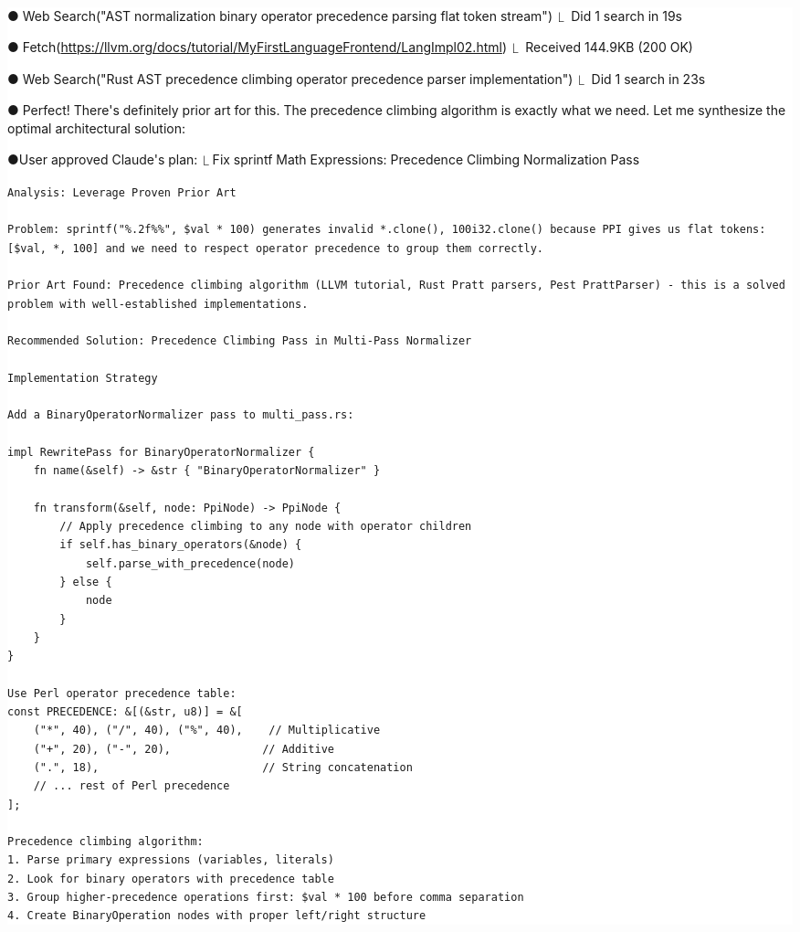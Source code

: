 ● Web Search("AST normalization binary operator precedence parsing flat token stream")
  ⎿  Did 1 search in 19s                                                                                                      

● Fetch(https://llvm.org/docs/tutorial/MyFirstLanguageFrontend/LangImpl02.html)
  ⎿  Received 144.9KB (200 OK)

● Web Search("Rust AST precedence climbing operator precedence parser implementation")
  ⎿  Did 1 search in 23s                                                                                                      

● Perfect! There's definitely prior art for this. The precedence climbing algorithm is exactly what we need. Let me synthesize
   the optimal architectural solution:
                                                                                                                              
●User approved Claude's plan:
  ⎿ Fix sprintf Math Expressions: Precedence Climbing Normalization Pass

    Analysis: Leverage Proven Prior Art

    Problem: sprintf("%.2f%%", $val * 100) generates invalid *.clone(), 100i32.clone() because PPI gives us flat tokens: 
    [$val, *, 100] and we need to respect operator precedence to group them correctly.

    Prior Art Found: Precedence climbing algorithm (LLVM tutorial, Rust Pratt parsers, Pest PrattParser) - this is a solved 
    problem with well-established implementations.

    Recommended Solution: Precedence Climbing Pass in Multi-Pass Normalizer

    Implementation Strategy

    Add a BinaryOperatorNormalizer pass to multi_pass.rs:

    impl RewritePass for BinaryOperatorNormalizer {
        fn name(&self) -> &str { "BinaryOperatorNormalizer" }
        
        fn transform(&self, node: PpiNode) -> PpiNode {
            // Apply precedence climbing to any node with operator children
            if self.has_binary_operators(&node) {
                self.parse_with_precedence(node)
            } else {
                node
            }
        }
    }

    Use Perl operator precedence table:
    const PRECEDENCE: &[(&str, u8)] = &[
        ("*", 40), ("/", 40), ("%", 40),    // Multiplicative
        ("+", 20), ("-", 20),              // Additive  
        (".", 18),                         // String concatenation
        // ... rest of Perl precedence
    ];

    Precedence climbing algorithm:
    1. Parse primary expressions (variables, literals)
    2. Look for binary operators with precedence table
    3. Group higher-precedence operations first: $val * 100 before comma separation
    4. Create BinaryOperation nodes with proper left/right structure

